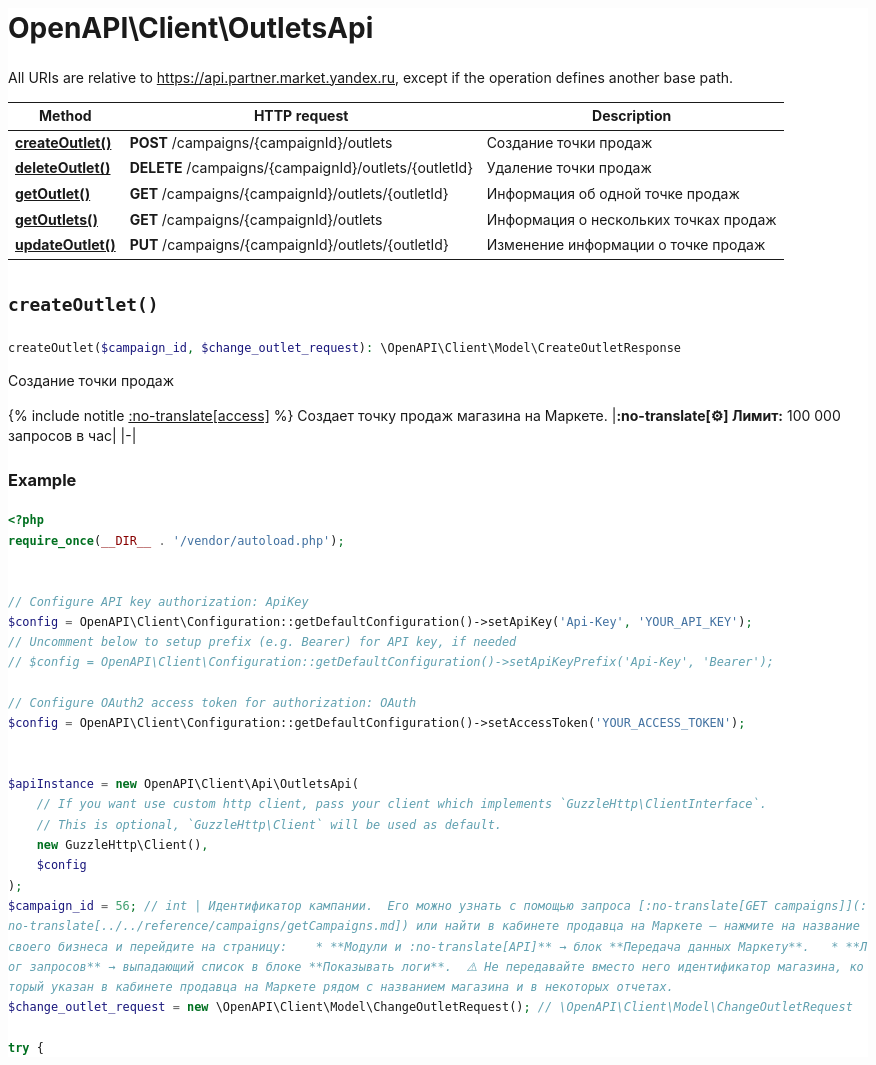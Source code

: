 # OpenAPI\Client\OutletsApi

All URIs are relative to https://api.partner.market.yandex.ru, except if the operation defines another base path.

| Method | HTTP request | Description |
| ------------- | ------------- | ------------- |
| [**createOutlet()**](OutletsApi.md#createOutlet) | **POST** /campaigns/{campaignId}/outlets | Создание точки продаж |
| [**deleteOutlet()**](OutletsApi.md#deleteOutlet) | **DELETE** /campaigns/{campaignId}/outlets/{outletId} | Удаление точки продаж |
| [**getOutlet()**](OutletsApi.md#getOutlet) | **GET** /campaigns/{campaignId}/outlets/{outletId} | Информация об одной точке продаж |
| [**getOutlets()**](OutletsApi.md#getOutlets) | **GET** /campaigns/{campaignId}/outlets | Информация о нескольких точках продаж |
| [**updateOutlet()**](OutletsApi.md#updateOutlet) | **PUT** /campaigns/{campaignId}/outlets/{outletId} | Изменение информации о точке продаж |


## `createOutlet()`

```php
createOutlet($campaign_id, $change_outlet_request): \OpenAPI\Client\Model\CreateOutletResponse
```

Создание точки продаж

{% include notitle [:no-translate[access]](../../_auto/method_scopes/createOutlet.md) %}  Создает точку продаж магазина на Маркете.  |**:no-translate[⚙️] Лимит:** 100 000 запросов в час| |-|

### Example

```php
<?php
require_once(__DIR__ . '/vendor/autoload.php');


// Configure API key authorization: ApiKey
$config = OpenAPI\Client\Configuration::getDefaultConfiguration()->setApiKey('Api-Key', 'YOUR_API_KEY');
// Uncomment below to setup prefix (e.g. Bearer) for API key, if needed
// $config = OpenAPI\Client\Configuration::getDefaultConfiguration()->setApiKeyPrefix('Api-Key', 'Bearer');

// Configure OAuth2 access token for authorization: OAuth
$config = OpenAPI\Client\Configuration::getDefaultConfiguration()->setAccessToken('YOUR_ACCESS_TOKEN');


$apiInstance = new OpenAPI\Client\Api\OutletsApi(
    // If you want use custom http client, pass your client which implements `GuzzleHttp\ClientInterface`.
    // This is optional, `GuzzleHttp\Client` will be used as default.
    new GuzzleHttp\Client(),
    $config
);
$campaign_id = 56; // int | Идентификатор кампании.  Его можно узнать с помощью запроса [:no-translate[GET campaigns]](:no-translate[../../reference/campaigns/getCampaigns.md]) или найти в кабинете продавца на Маркете — нажмите на название своего бизнеса и перейдите на страницу:    * **Модули и :no-translate[API]** → блок **Передача данных Маркету**.   * **Лог запросов** → выпадающий список в блоке **Показывать логи**.  ⚠️ Не передавайте вместо него идентификатор магазина, который указан в кабинете продавца на Маркете рядом с названием магазина и в некоторых отчетах.
$change_outlet_request = new \OpenAPI\Client\Model\ChangeOutletRequest(); // \OpenAPI\Client\Model\ChangeOutletRequest

try {
```